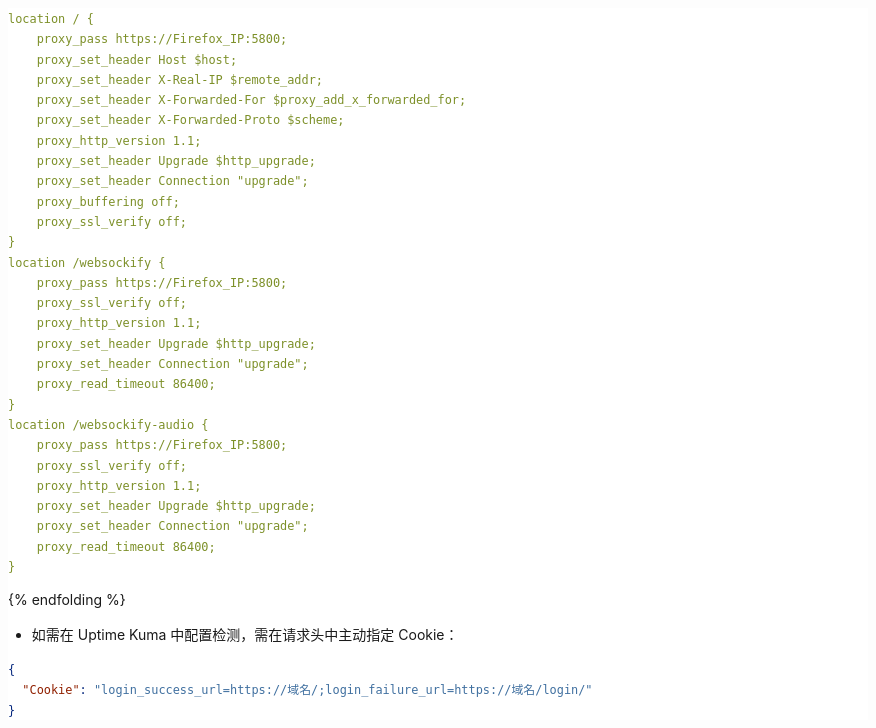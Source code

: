 ```yaml "Firefox_IP：指向部署容器的 IP 地址。
location / {
    proxy_pass https://Firefox_IP:5800; 
    proxy_set_header Host $host; 
    proxy_set_header X-Real-IP $remote_addr; 
    proxy_set_header X-Forwarded-For $proxy_add_x_forwarded_for; 
    proxy_set_header X-Forwarded-Proto $scheme; 
    proxy_http_version 1.1; 
    proxy_set_header Upgrade $http_upgrade; 
    proxy_set_header Connection "upgrade"; 
    proxy_buffering off; 
    proxy_ssl_verify off; 
}
location /websockify {
    proxy_pass https://Firefox_IP:5800; 
    proxy_ssl_verify off; 
    proxy_http_version 1.1; 
    proxy_set_header Upgrade $http_upgrade; 
    proxy_set_header Connection "upgrade"; 
    proxy_read_timeout 86400; 
}
location /websockify-audio {
    proxy_pass https://Firefox_IP:5800; 
    proxy_ssl_verify off; 
    proxy_http_version 1.1; 
    proxy_set_header Upgrade $http_upgrade; 
    proxy_set_header Connection "upgrade"; 
    proxy_read_timeout 86400; 
}
```

{% endfolding %}

- 如需在 Uptime Kuma 中配置检测，需在请求头中主动指定 Cookie：

```json
{
  "Cookie": "login_success_url=https://域名/;login_failure_url=https://域名/login/"
}
```
